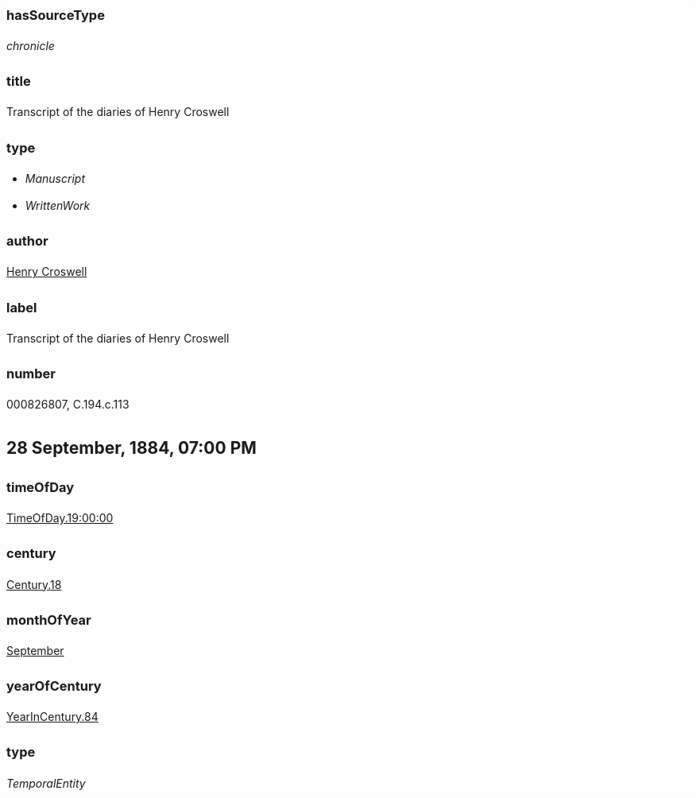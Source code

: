### hasSourceType


*chronicle*

### title


Transcript of the diaries of Henry Croswell

### type

 - *Manuscript*

 - *WrittenWork*

### author


[Henry Croswell](#Henry-Croswell)

### label


Transcript of the diaries of Henry Croswell

### number


000826807, C.194.c.113 

## 28 September, 1884, 07:00 PM

### timeOfDay


[TimeOfDay.19:00:00](#TimeOfDay.19-00-00)

### century


[Century.18](#Century.18)

### monthOfYear


[September](#September)

### yearOfCentury


[YearInCentury.84](#YearInCentury.84)

### type


*TemporalEntity*
